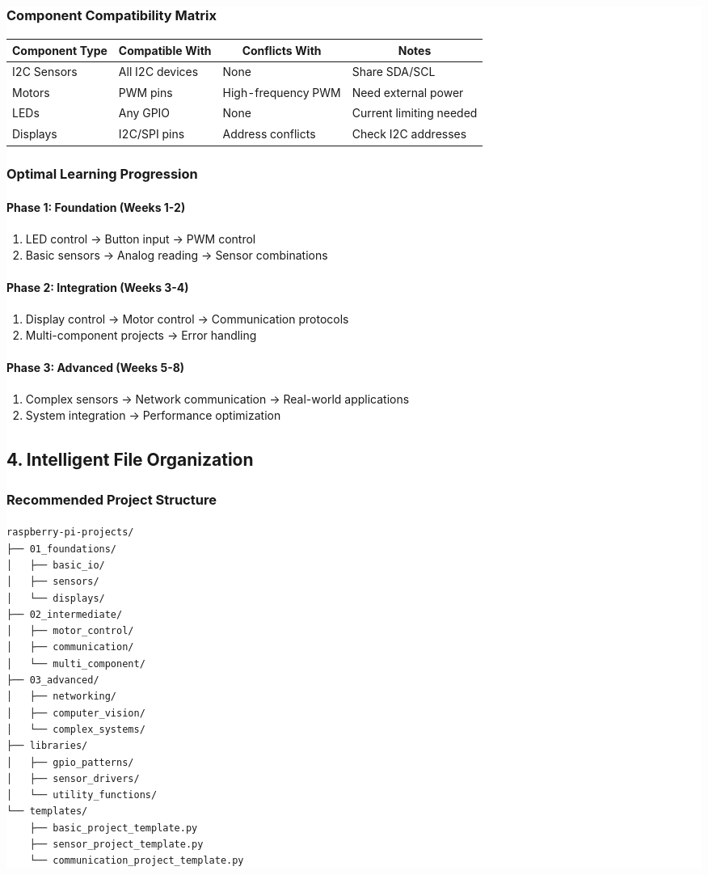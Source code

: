 ### Component Compatibility Matrix

| Component Type | Compatible With | Conflicts With | Notes |
|---------------|----------------|----------------|-------|
| I2C Sensors | All I2C devices | None | Share SDA/SCL |
| Motors | PWM pins | High-frequency PWM | Need external power |
| LEDs | Any GPIO | None | Current limiting needed |
| Displays | I2C/SPI pins | Address conflicts | Check I2C addresses |

### Optimal Learning Progression

#### Phase 1: Foundation (Weeks 1-2)
1. LED control → Button input → PWM control
2. Basic sensors → Analog reading → Sensor combinations

#### Phase 2: Integration (Weeks 3-4)
1. Display control → Motor control → Communication protocols
2. Multi-component projects → Error handling

#### Phase 3: Advanced (Weeks 5-8)
1. Complex sensors → Network communication → Real-world applications
2. System integration → Performance optimization

## 4. Intelligent File Organization

### Recommended Project Structure

```
raspberry-pi-projects/
├── 01_foundations/
│   ├── basic_io/
│   ├── sensors/
│   └── displays/
├── 02_intermediate/
│   ├── motor_control/
│   ├── communication/
│   └── multi_component/
├── 03_advanced/
│   ├── networking/
│   ├── computer_vision/
│   └── complex_systems/
├── libraries/
│   ├── gpio_patterns/
│   ├── sensor_drivers/
│   └── utility_functions/
└── templates/
    ├── basic_project_template.py
    ├── sensor_project_template.py
    └── communication_project_template.py
```
